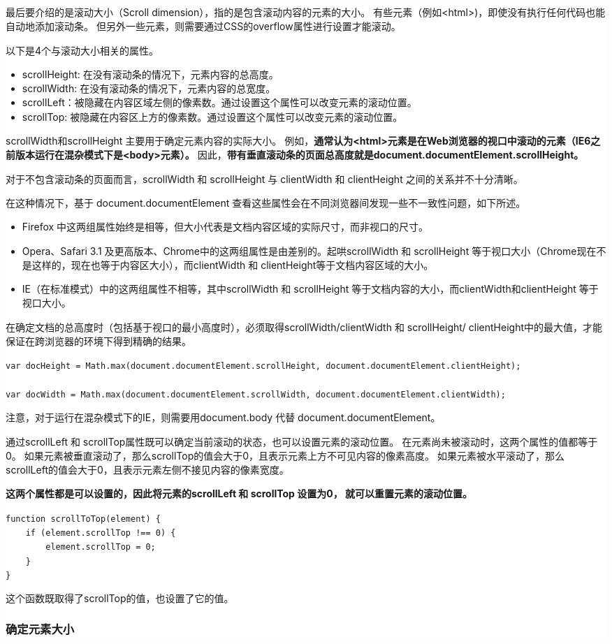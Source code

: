 最后要介绍的是滚动大小（Scroll dimension），指的是包含滚动内容的元素的大小。
有些元素（例如\<html>)，即使没有执行任何代码也能自动地添加滚动条。
但另外一些元素，则需要通过CSS的overflow属性进行设置才能滚动。

以下是4个与滚动大小相关的属性。

- scrollHeight: 在没有滚动条的情况下，元素内容的总高度。
- scrollWidth: 在没有滚动条的情况下，元素内容的总宽度。
- scrollLeft：被隐藏在内容区域左侧的像素数。通过设置这个属性可以改变元素的滚动位置。
- scrollTop: 被隐藏在内容区上方的像素数。通过设置这个属性可以改变元素的滚动位置。

scrollWidth和scrollHeight 主要用于确定元素内容的实际大小。
例如，**通常认为\<html>元素是在Web浏览器的视口中滚动的元素（IE6之前版本运行在混杂模式下是\<body>元素）。**
因此，**带有垂直滚动条的页面总高度就是document.documentElement.scrollHeight。**

对于不包含滚动条的页面而言，scrollWidth 和 scrollHeight 与 clientWidth 和 clientHeight 之间的关系并不十分清晰。

在这种情况下，基于 document.documentElement 查看这些属性会在不同浏览器间发现一些不一致性问题，如下所述。

- Firefox 中这两组属性始终是相等，但大小代表是文档内容区域的实际尺寸，而非视口的尺寸。

- Opera、Safari 3.1 及更高版本、Chrome中的这两组属性是由差别的。起哄scrollWidth 和 scrollHeight 等于视口大小（Chrome现在不是这样的，现在也等于内容区大小），而clientWidth 和 clientHeight等于文档内容区域的大小。

- IE（在标准模式）中的这两组属性不相等，其中scrollWidth 和 scrollHeight 等于文档内容的大小，而clientWidth和clientHeight 等于视口大小。


在确定文档的总高度时（包括基于视口的最小高度时），必须取得scrollWidth/clientWidth 和 scrollHeight/ clientHeight中的最大值，才能保证在跨浏览器的环境下得到精确的结果。

```
var docHeight = Math.max(document.documentElement.scrollHeight, document.documentElement.clientHeight);

var docWidth = Math.max(document.documentElement.scrollWidth, document.documentElement.clientWidth);
```

注意，对于运行在混杂模式下的IE，则需要用document.body 代替 document.documentElement。

通过scrollLeft 和 scrollTop属性既可以确定当前滚动的状态，也可以设置元素的滚动位置。
在元素尚未被滚动时，这两个属性的值都等于0。
如果元素被垂直滚动了，那么scrollTop的值会大于0，且表示元素上方不可见内容的像素高度。
如果元素被水平滚动了，那么scrollLeft的值会大于0，且表示元素左侧不接见内容的像素宽度。

**这两个属性都是可以设置的，因此将元素的scrollLeft 和 scrollTop 设置为0， 就可以重置元素的滚动位置。**

```
function scrollToTop(element) {
    if (element.scrollTop !== 0) {
        element.scrollTop = 0;
    }
}
```

这个函数既取得了scrollTop的值，也设置了它的值。

### 确定元素大小
